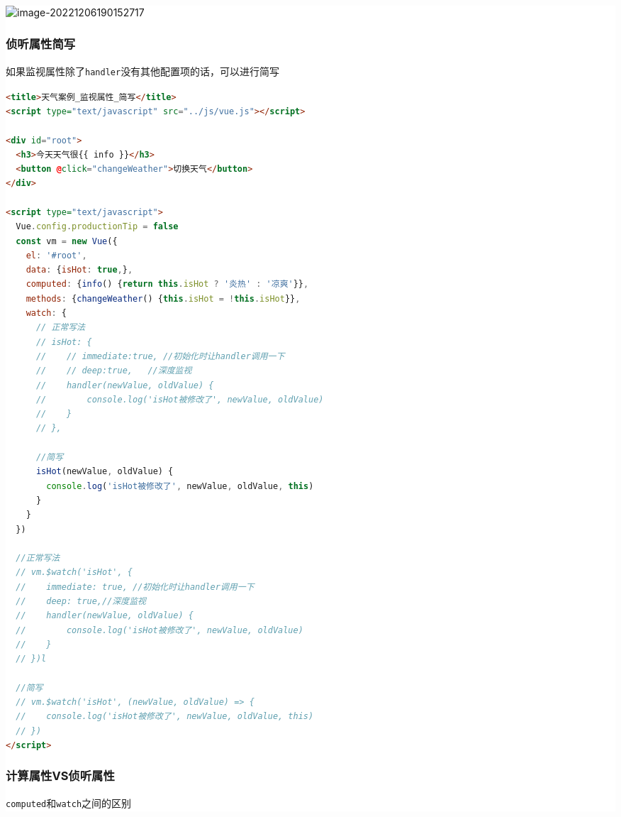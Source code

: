 ![image-20221206190152717](https://october-x-image-host.oss-cn-hangzhou.aliyuncs.com/markdown-imgsimage-20221206190152717.png)
### 侦听属性简写
如果监视属性除了`handler`没有其他配置项的话，可以进行简写
```html
<title>天气案例_监视属性_简写</title>
<script type="text/javascript" src="../js/vue.js"></script>

<div id="root">
  <h3>今天天气很{{ info }}</h3>
  <button @click="changeWeather">切换天气</button>
</div>

<script type="text/javascript">
  Vue.config.productionTip = false
  const vm = new Vue({
    el: '#root',
    data: {isHot: true,},
    computed: {info() {return this.isHot ? '炎热' : '凉爽'}},
    methods: {changeWeather() {this.isHot = !this.isHot}},
    watch: {
      // 正常写法
      // isHot: {
      // 	// immediate:true, //初始化时让handler调用一下
      // 	// deep:true,	//深度监视
      // 	handler(newValue, oldValue) {
      // 		console.log('isHot被修改了', newValue, oldValue)
      // 	}
      // },

      //简写
      isHot(newValue, oldValue) {
        console.log('isHot被修改了', newValue, oldValue, this)
      }
    }
  })

  //正常写法
  // vm.$watch('isHot', {
  // 	immediate: true, //初始化时让handler调用一下
  // 	deep: true,//深度监视
  // 	handler(newValue, oldValue) {
  // 		console.log('isHot被修改了', newValue, oldValue)
  // 	}
  // })l

  //简写
  // vm.$watch('isHot', (newValue, oldValue) => {
  // 	console.log('isHot被修改了', newValue, oldValue, this)
  // })
</script>
```
### 计算属性VS侦听属性
`computed`和`watch`之间的区别
